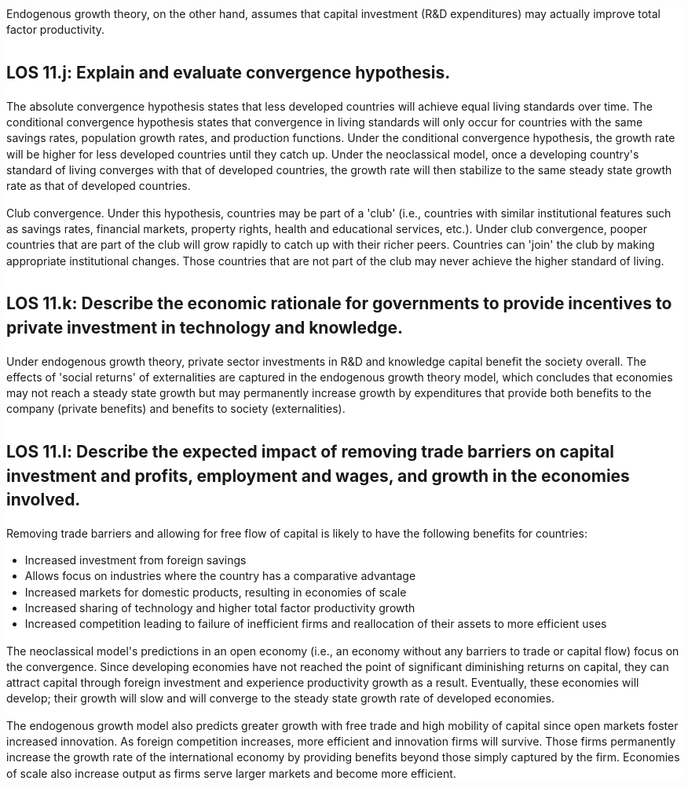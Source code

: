 Endogenous growth theory, on the other hand, assumes that capital investment (R&D expenditures) may actually improve total factor productivity.

## LOS 11.j: Explain and evaluate convergence hypothesis.

The absolute convergence hypothesis states that less developed countries will achieve equal living standards over time. The conditional convergence hypothesis states that convergence in living standards will only occur for countries with the same savings rates, population growth rates, and production functions. Under the conditional convergence hypothesis, the growth rate will be higher for less developed countries until they catch up. Under the neoclassical model, once a developing country's standard of living converges with that of developed countries, the growth rate will then stabilize to the same steady state growth rate as that of developed countries.

Club convergence. Under this hypothesis, countries may be part of a 'club' (i.e., countries with similar institutional features such as savings rates, financial markets, property rights, health and educational services, etc.). Under club convergence, pooper countries that are part of the club will grow rapidly to catch up with their richer peers. Countries can 'join' the club by making appropriate institutional changes. Those countries that are not part of the club may never achieve the higher standard of living.

## LOS 11.k: Describe the economic rationale for governments to provide incentives to private investment in technology and knowledge.

Under endogenous growth theory, private sector investments in R&D and knowledge capital benefit the society overall. The effects of 'social returns' of externalities are captured in the endogenous growth theory model, which concludes that economies may not reach a steady state growth but may permanently increase growth by expenditures that provide both benefits to the company (private benefits) and benefits to society (externalities).

## LOS 11.l: Describe the expected impact of removing trade barriers on capital investment and profits, employment and wages, and growth in the economies involved.

Removing trade barriers and allowing for free flow of capital is likely to have the following benefits for countries:

-   Increased investment from foreign savings
-   Allows focus on industries where the country has a comparative advantage
-   Increased markets for domestic products, resulting in economies of scale
-   Increased sharing of technology and higher total factor productivity growth
-   Increased competition leading to failure of inefficient firms and reallocation of their assets to more efficient uses

The neoclassical model's predictions in an open economy (i.e., an economy without any barriers to trade or capital flow) focus on the convergence. Since developing economies have not reached the point of significant diminishing returns on capital, they can attract capital through foreign investment and experience productivity growth as a result. Eventually, these economies will develop; their growth will slow and will converge to the steady state growth rate of developed economies.

The endogenous growth model also predicts greater growth with free trade and high mobility of capital since open markets foster increased innovation. As foreign competition increases, more efficient and innovation firms will survive. Those firms permanently increase the growth rate of the international economy by providing benefits beyond those simply captured by the firm. Economies of scale also increase output as firms serve larger markets and become more efficient.
